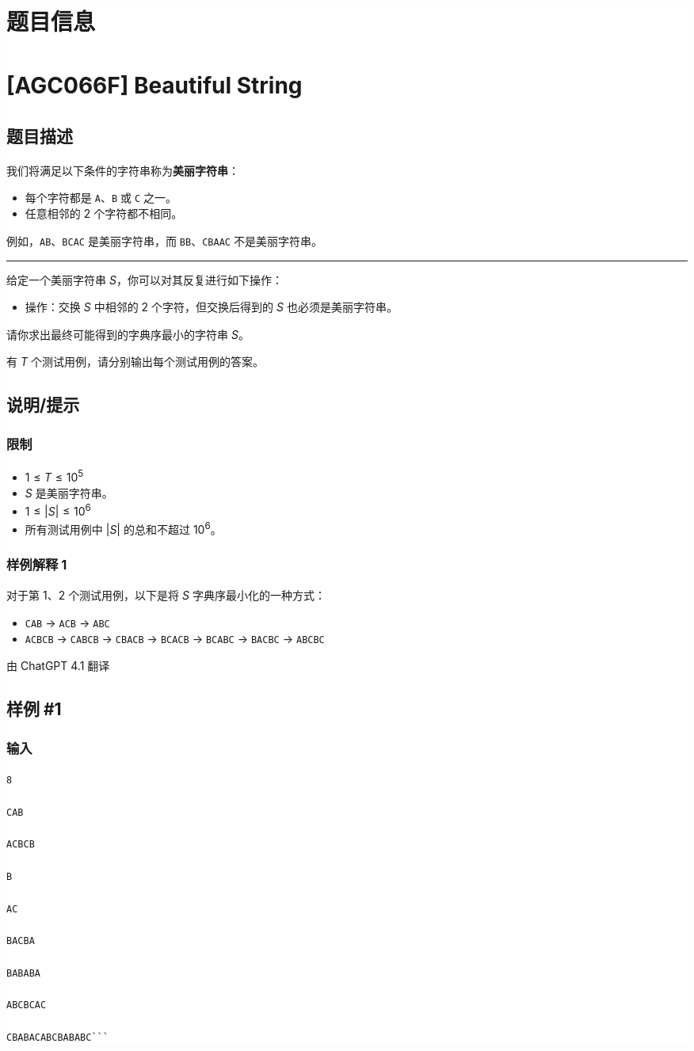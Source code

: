 # 题目信息

# [AGC066F] Beautiful String

## 题目描述

我们将满足以下条件的字符串称为**美丽字符串**：

- 每个字符都是 `A`、`B` 或 `C` 之一。
- 任意相邻的 $2$ 个字符都不相同。

例如，`AB`、`BCAC` 是美丽字符串，而 `BB`、`CBAAC` 不是美丽字符串。

------

给定一个美丽字符串 $S$，你可以对其反复进行如下操作：

- 操作：交换 $S$ 中相邻的 $2$ 个字符，但交换后得到的 $S$ 也必须是美丽字符串。

请你求出最终可能得到的字典序最小的字符串 $S$。

有 $T$ 个测试用例，请分别输出每个测试用例的答案。

## 说明/提示

### 限制

- $1\leq T\leq 10^5$
- $S$ 是美丽字符串。
- $1\leq |S|\leq 10^6$
- 所有测试用例中 $|S|$ 的总和不超过 $10^6$。

### 样例解释 1

对于第 $1$、$2$ 个测试用例，以下是将 $S$ 字典序最小化的一种方式：

- `CAB` → `ACB` → `ABC`
- `ACBCB` → `CABCB` → `CBACB` → `BCACB` → `BCABC` → `BACBC` → `ABCBC`

由 ChatGPT 4.1 翻译

## 样例 #1

### 输入

```
8

CAB

ACBCB

B

AC

BACBA

BABABA

ABCBCAC

CBABACABCBABABC```

```